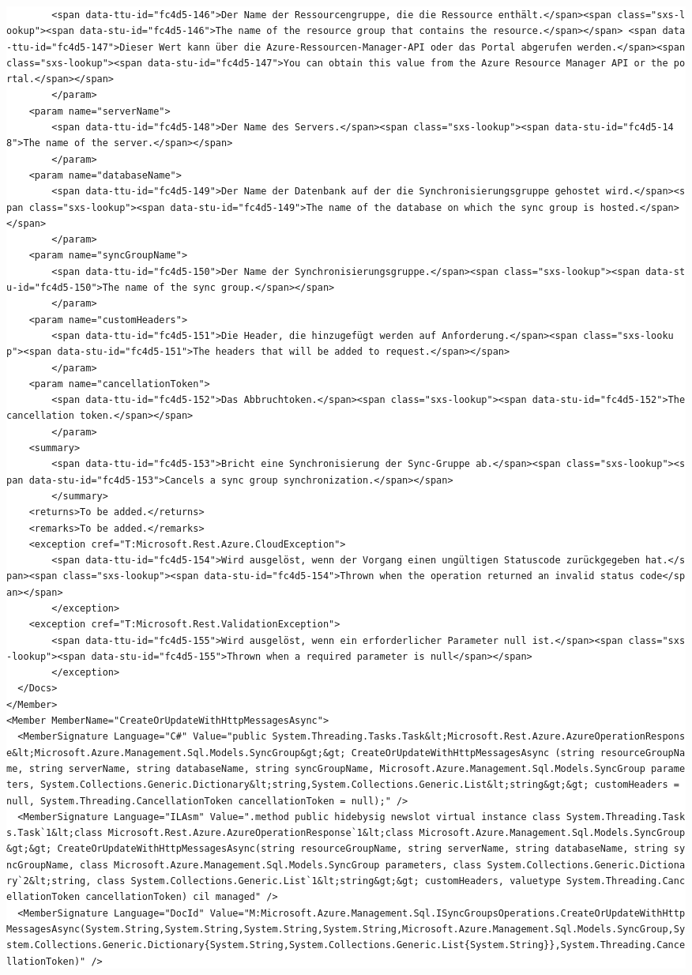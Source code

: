             <span data-ttu-id="fc4d5-146">Der Name der Ressourcengruppe, die die Ressource enthält.</span><span class="sxs-lookup"><span data-stu-id="fc4d5-146">The name of the resource group that contains the resource.</span></span> <span data-ttu-id="fc4d5-147">Dieser Wert kann über die Azure-Ressourcen-Manager-API oder das Portal abgerufen werden.</span><span class="sxs-lookup"><span data-stu-id="fc4d5-147">You can obtain this value from the Azure Resource Manager API or the portal.</span></span>
            </param>
        <param name="serverName">
            <span data-ttu-id="fc4d5-148">Der Name des Servers.</span><span class="sxs-lookup"><span data-stu-id="fc4d5-148">The name of the server.</span></span>
            </param>
        <param name="databaseName">
            <span data-ttu-id="fc4d5-149">Der Name der Datenbank auf der die Synchronisierungsgruppe gehostet wird.</span><span class="sxs-lookup"><span data-stu-id="fc4d5-149">The name of the database on which the sync group is hosted.</span></span>
            </param>
        <param name="syncGroupName">
            <span data-ttu-id="fc4d5-150">Der Name der Synchronisierungsgruppe.</span><span class="sxs-lookup"><span data-stu-id="fc4d5-150">The name of the sync group.</span></span>
            </param>
        <param name="customHeaders">
            <span data-ttu-id="fc4d5-151">Die Header, die hinzugefügt werden auf Anforderung.</span><span class="sxs-lookup"><span data-stu-id="fc4d5-151">The headers that will be added to request.</span></span>
            </param>
        <param name="cancellationToken">
            <span data-ttu-id="fc4d5-152">Das Abbruchtoken.</span><span class="sxs-lookup"><span data-stu-id="fc4d5-152">The cancellation token.</span></span>
            </param>
        <summary>
            <span data-ttu-id="fc4d5-153">Bricht eine Synchronisierung der Sync-Gruppe ab.</span><span class="sxs-lookup"><span data-stu-id="fc4d5-153">Cancels a sync group synchronization.</span></span>
            </summary>
        <returns>To be added.</returns>
        <remarks>To be added.</remarks>
        <exception cref="T:Microsoft.Rest.Azure.CloudException">
            <span data-ttu-id="fc4d5-154">Wird ausgelöst, wenn der Vorgang einen ungültigen Statuscode zurückgegeben hat.</span><span class="sxs-lookup"><span data-stu-id="fc4d5-154">Thrown when the operation returned an invalid status code</span></span>
            </exception>
        <exception cref="T:Microsoft.Rest.ValidationException">
            <span data-ttu-id="fc4d5-155">Wird ausgelöst, wenn ein erforderlicher Parameter null ist.</span><span class="sxs-lookup"><span data-stu-id="fc4d5-155">Thrown when a required parameter is null</span></span>
            </exception>
      </Docs>
    </Member>
    <Member MemberName="CreateOrUpdateWithHttpMessagesAsync">
      <MemberSignature Language="C#" Value="public System.Threading.Tasks.Task&lt;Microsoft.Rest.Azure.AzureOperationResponse&lt;Microsoft.Azure.Management.Sql.Models.SyncGroup&gt;&gt; CreateOrUpdateWithHttpMessagesAsync (string resourceGroupName, string serverName, string databaseName, string syncGroupName, Microsoft.Azure.Management.Sql.Models.SyncGroup parameters, System.Collections.Generic.Dictionary&lt;string,System.Collections.Generic.List&lt;string&gt;&gt; customHeaders = null, System.Threading.CancellationToken cancellationToken = null);" />
      <MemberSignature Language="ILAsm" Value=".method public hidebysig newslot virtual instance class System.Threading.Tasks.Task`1&lt;class Microsoft.Rest.Azure.AzureOperationResponse`1&lt;class Microsoft.Azure.Management.Sql.Models.SyncGroup&gt;&gt; CreateOrUpdateWithHttpMessagesAsync(string resourceGroupName, string serverName, string databaseName, string syncGroupName, class Microsoft.Azure.Management.Sql.Models.SyncGroup parameters, class System.Collections.Generic.Dictionary`2&lt;string, class System.Collections.Generic.List`1&lt;string&gt;&gt; customHeaders, valuetype System.Threading.CancellationToken cancellationToken) cil managed" />
      <MemberSignature Language="DocId" Value="M:Microsoft.Azure.Management.Sql.ISyncGroupsOperations.CreateOrUpdateWithHttpMessagesAsync(System.String,System.String,System.String,System.String,Microsoft.Azure.Management.Sql.Models.SyncGroup,System.Collections.Generic.Dictionary{System.String,System.Collections.Generic.List{System.String}},System.Threading.CancellationToken)" />